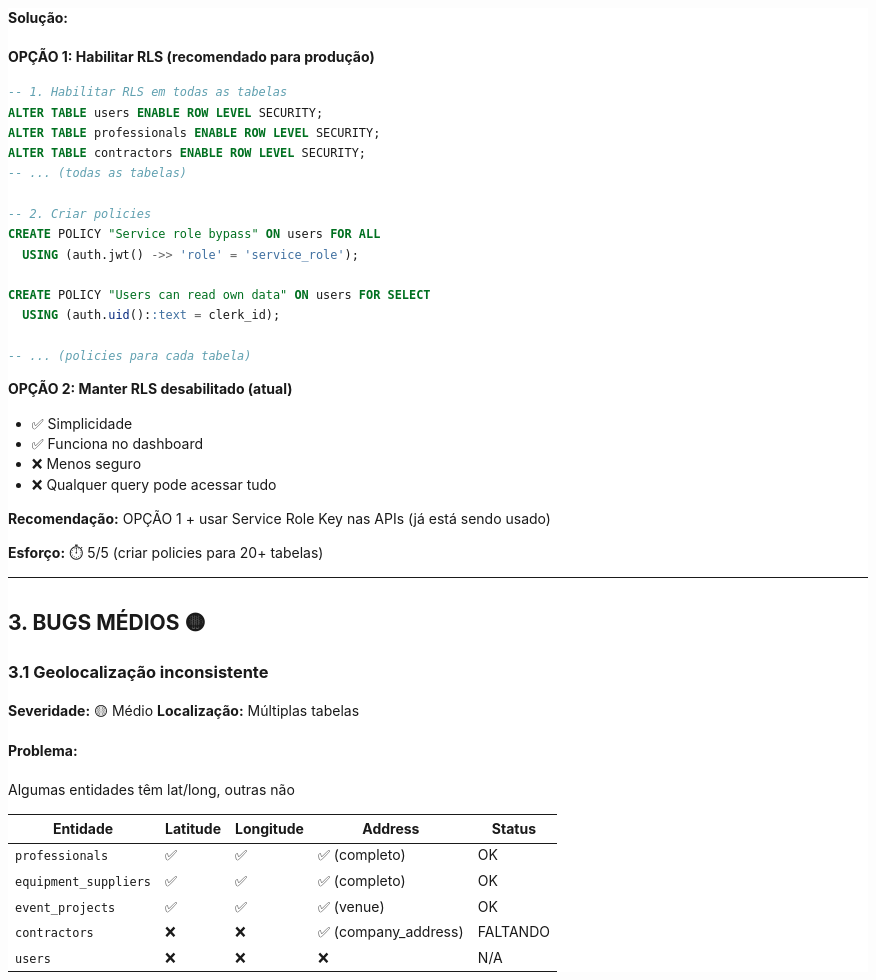 #### Solução:

**OPÇÃO 1: Habilitar RLS (recomendado para produção)**
```sql
-- 1. Habilitar RLS em todas as tabelas
ALTER TABLE users ENABLE ROW LEVEL SECURITY;
ALTER TABLE professionals ENABLE ROW LEVEL SECURITY;
ALTER TABLE contractors ENABLE ROW LEVEL SECURITY;
-- ... (todas as tabelas)

-- 2. Criar policies
CREATE POLICY "Service role bypass" ON users FOR ALL
  USING (auth.jwt() ->> 'role' = 'service_role');

CREATE POLICY "Users can read own data" ON users FOR SELECT
  USING (auth.uid()::text = clerk_id);

-- ... (policies para cada tabela)
```

**OPÇÃO 2: Manter RLS desabilitado (atual)**
- ✅ Simplicidade
- ✅ Funciona no dashboard
- ❌ Menos seguro
- ❌ Qualquer query pode acessar tudo

**Recomendação:** OPÇÃO 1 + usar Service Role Key nas APIs (já está sendo usado)

**Esforço:** ⏱️ 5/5 (criar policies para 20+ tabelas)

---

## 3. BUGS MÉDIOS 🟡

### 3.1 Geolocalização inconsistente

**Severidade:** 🟡 Médio
**Localização:** Múltiplas tabelas

#### Problema:
Algumas entidades têm lat/long, outras não

| Entidade | Latitude | Longitude | Address | Status |
|----------|----------|-----------|---------|--------|
| `professionals` | ✅ | ✅ | ✅ (completo) | OK |
| `equipment_suppliers` | ✅ | ✅ | ✅ (completo) | OK |
| `event_projects` | ✅ | ✅ | ✅ (venue) | OK |
| `contractors` | ❌ | ❌ | ✅ (company_address) | FALTANDO |
| `users` | ❌ | ❌ | ❌ | N/A |
